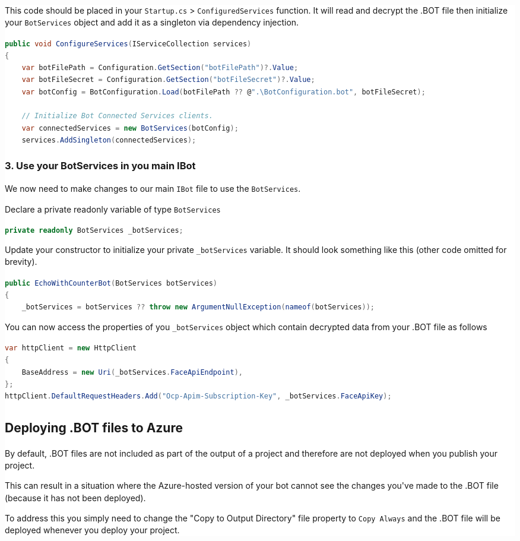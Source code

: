This code should be placed in your `Startup.cs` >  `ConfiguredServices` function. It will read and decrypt the .BOT file then initialize your `BotServices` object and add it as a singleton via dependency injection.

```c#
public void ConfigureServices(IServiceCollection services)
{
    var botFilePath = Configuration.GetSection("botFilePath")?.Value;
    var botFileSecret = Configuration.GetSection("botFileSecret")?.Value;
    var botConfig = BotConfiguration.Load(botFilePath ?? @".\BotConfiguration.bot", botFileSecret);

    // Initialize Bot Connected Services clients.
    var connectedServices = new BotServices(botConfig);
    services.AddSingleton(connectedServices);
```

### 3. Use your BotServices in you main IBot

We now need to make changes to our main `IBot` file to use the `BotServices`.

Declare a private readonly variable of type `BotServices`

```c#
private readonly BotServices _botServices;
```

Update your constructor to initialize your private `_botServices` variable. It should look something like this (other code omitted for brevity).

```c#
public EchoWithCounterBot(BotServices botServices)
{
    _botServices = botServices ?? throw new ArgumentNullException(nameof(botServices));
```

You can now access the properties of you `_botServices` object which contain decrypted data from your .BOT file as follows

```c#
var httpClient = new HttpClient
{
    BaseAddress = new Uri(_botServices.FaceApiEndpoint),
};
httpClient.DefaultRequestHeaders.Add("Ocp-Apim-Subscription-Key", _botServices.FaceApiKey);
```

## Deploying .BOT files to Azure

By default, .BOT files are not included as part of the output of a project and therefore are not deployed when you publish your project.

This can result in a situation where the Azure-hosted version of your bot cannot see the changes you've made to the .BOT file (because it has not been deployed).

To address this you simply need to change the "Copy to Output Directory" file property to `Copy Always` and the .BOT file will be deployed whenever you deploy your project.
